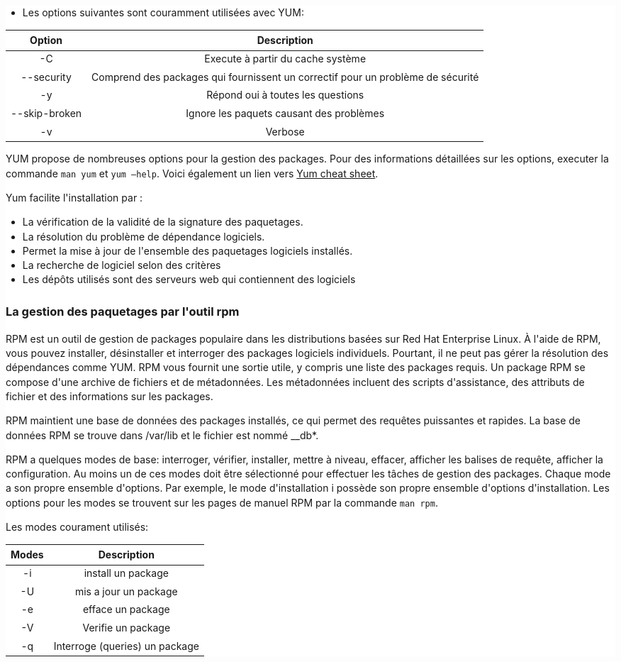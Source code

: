 </p>

- Les options suivantes sont couramment utilisées avec YUM:

<p align=center>

|    Option     |                                   Description                                   |
| :-----------: | :-----------------------------------------------------------------------------: |
|      -C       |                        Execute à partir du cache système                        |
|  --security   | Comprend des packages qui fournissent un correctif pour un problème de sécurité |
|      -y       |                        Répond oui à toutes les questions                        |
| --skip-broken |                    Ignore les paquets causant des problèmes                     |
|      -v       |                                     Verbose                                     |

</p>

YUM propose de nombreuses options pour la gestion des packages. Pour des informations détaillées sur les options, executer la commande `man yum` et `yum –help`. Voici également un lien vers [Yum cheat sheet](https://access.redhat.com/articles/yum-cheat-sheet).

Yum facilite l'installation par :

- La vérification de la validité de la signature des paquetages.
- La résolution du problème de dépendance logiciels.
- Permet la mise à jour de l'ensemble des paquetages logiciels installés.
- La recherche de logiciel selon des critères
- Les dépôts utilisés sont des serveurs web qui contiennent des logiciels

### La gestion des paquetages par l'outil rpm

RPM est un outil de gestion de packages populaire dans les distributions basées sur Red Hat Enterprise Linux. À l'aide de RPM, vous pouvez installer, désinstaller et interroger des packages logiciels individuels. Pourtant, il ne peut pas gérer la résolution des dépendances comme YUM. RPM vous fournit une sortie utile, y compris une liste des packages requis. Un package RPM se compose d'une archive de fichiers et de métadonnées. Les métadonnées incluent des scripts d'assistance, des attributs de fichier et des informations sur les packages.

RPM maintient une base de données des packages installés, ce qui permet des requêtes puissantes et rapides. La base de données RPM se trouve dans /var/lib et le fichier est nommé \_\_db\*.

RPM a quelques modes de base: interroger, vérifier, installer, mettre à niveau, effacer, afficher les balises de requête, afficher la configuration. Au moins un de ces modes doit être sélectionné pour effectuer les tâches de gestion des packages. Chaque mode a son propre ensemble d'options. Par exemple, le mode d'installation i possède son propre ensemble d'options d'installation. Les options pour les modes se trouvent sur les pages de manuel RPM par la commande `man rpm`.

Les modes courament utilisés:

| Modes |          Description           |
| :---: | :----------------------------: |
|  -i   |       install un package       |
|  -U   |     mis a jour un package      |
|  -e   |       efface un package        |
|  -V   |       Verifie un package       |
|  -q   | Interroge (queries) un package |
